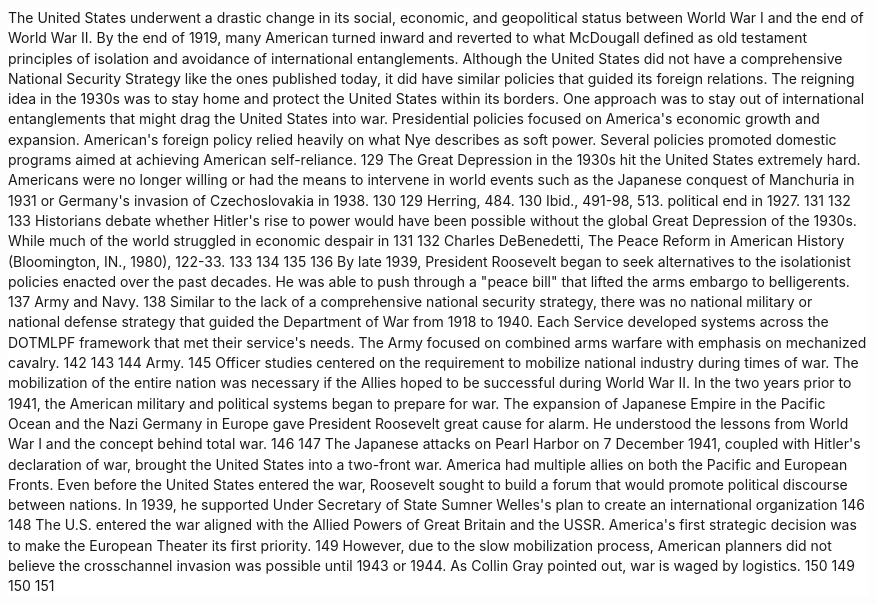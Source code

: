 The United States underwent a drastic change in its social, economic, and geopolitical status between World War I and the end of World War II. By the end of 1919, many American turned inward and reverted to what McDougall defined as old testament principles of isolation and avoidance of international entanglements. Although the United States did not have a comprehensive National Security Strategy like the ones published today, it did have similar policies that guided its foreign relations. The reigning idea in the 1930s was to stay home and protect the United States within its borders. One approach was to stay out of international entanglements that might drag the United States into war. Presidential policies focused on America's economic growth and expansion. American's foreign policy relied heavily on what Nye describes as soft power. Several policies promoted domestic programs aimed at achieving American self-reliance. 
129
The Great Depression in the 1930s hit the United States extremely hard. Americans were no longer willing or had the means to intervene in world events such as the Japanese conquest of Manchuria in 1931 or Germany's invasion of Czechoslovakia in 1938. 
130
129 Herring, 484. 130 Ibid., 491-98, 513. political end in 1927. 131
132
133
Historians debate whether Hitler's rise to power would have been possible without the global Great Depression of the 1930s. While much of the world struggled in economic despair in 
131
132 Charles DeBenedetti, The Peace Reform in American History (Bloomington, IN.,  1980), 122-33. 
133
134
135
136
By late 1939, President Roosevelt began to seek alternatives to the isolationist policies enacted over the past decades. He was able to push through a "peace bill" that lifted the arms embargo to belligerents. 
137
Army and Navy. 138
Similar to the lack of a comprehensive national security strategy, there was no national military or national defense strategy that guided the Department of War from 1918 to 1940. Each Service developed systems across the DOTMLPF framework that met their service's needs. The Army focused on combined arms warfare with emphasis on mechanized cavalry. 
142
143
144
Army. 145
Officer studies centered on the requirement to mobilize national industry during times of war.
The mobilization of the entire nation was necessary if the Allies hoped to be successful during World War II.
In the two years prior to 1941, the American military and political systems began to prepare for war. The expansion of Japanese Empire in the Pacific Ocean and the Nazi Germany in Europe gave President Roosevelt great cause for alarm. He understood the lessons from World War I and the concept behind total war. 
146
147
The Japanese attacks on Pearl Harbor on 7 December 1941, coupled with Hitler's declaration of war, brought the United States into a two-front war. America had multiple allies on both the Pacific and European Fronts. Even before the United States entered the war, Roosevelt sought to build a forum that would promote political discourse between nations. In 1939, he supported Under Secretary of State Sumner Welles's plan to create an international organization 
146
148
The U.S. entered the war aligned with the Allied Powers of Great Britain and the USSR. America's first strategic decision was to make the European Theater its first priority. 
149
However, due to the slow mobilization process, American planners did not believe the crosschannel invasion was possible until 1943 or 1944. As Collin Gray pointed out, war is waged by logistics. 
150
149
150
151